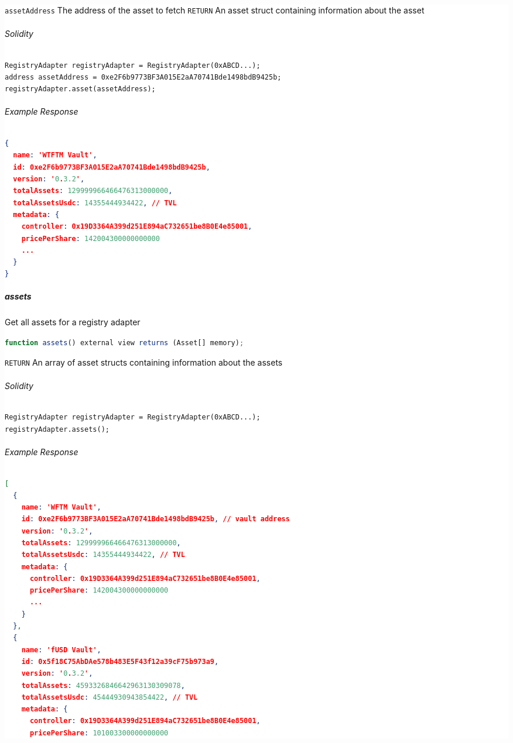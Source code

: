 `assetAddress` The address of the asset to fetch
`RETURN` An asset struct containing information about the asset

###### Solidity

```solidity
RegistryAdapter registryAdapter = RegistryAdapter(0xABCD...);
address assetAddress = 0xe2F6b9773BF3A015E2aA70741Bde1498bdB9425b;
registryAdapter.asset(assetAddress);
```

###### Example Response

```json
{
  name: 'WTFTM Vault',
  id: 0xe2F6b9773BF3A015E2aA70741Bde1498bdB9425b,
  version: '0.3.2',
  totalAssets: 129999966466476313000000,
  totalAssetsUsdc: 14355444934422, // TVL
  metadata: {
    controller: 0x19D3364A399d251E894aC732651be8B0E4e85001,
    pricePerShare: 142004300000000000
    ...
  }
}
```

##### assets

Get all assets for a registry adapter

```javascript
function assets() external view returns (Asset[] memory);
```

`RETURN` An array of asset structs containing information about the assets

###### Solidity

```solidity
RegistryAdapter registryAdapter = RegistryAdapter(0xABCD...);
registryAdapter.assets();
```

###### Example Response

```json
[
  {
    name: 'WFTM Vault',
    id: 0xe2F6b9773BF3A015E2aA70741Bde1498bdB9425b, // vault address
    version: '0.3.2',
    totalAssets: 129999966466476313000000,
    totalAssetsUsdc: 14355444934422, // TVL
    metadata: {
      controller: 0x19D3364A399d251E894aC732651be8B0E4e85001,
      pricePerShare: 142004300000000000
      ...
    }
  },
  {
    name: 'fUSD Vault',
    id: 0x5f18C75AbDAe578b483E5F43f12a39cF75b973a9,
    version: '0.3.2',
    totalAssets: 4593326846642963130309078,
    totalAssetsUsdc: 45444930943854422, // TVL
    metadata: {
      controller: 0x19D3364A399d251E894aC732651be8B0E4e85001,
      pricePerShare: 101003300000000000
```